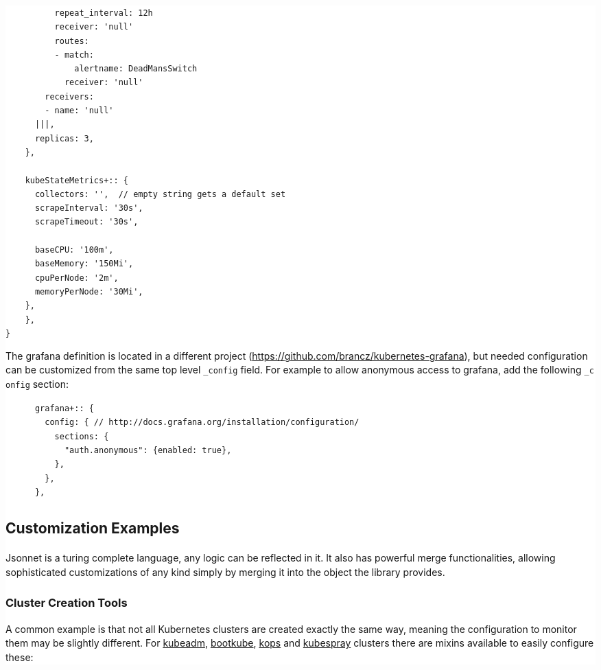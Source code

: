 ```
          repeat_interval: 12h
          receiver: 'null'
          routes:
          - match:
              alertname: DeadMansSwitch
            receiver: 'null'
        receivers:
        - name: 'null'
      |||,
      replicas: 3,
    },

    kubeStateMetrics+:: {
      collectors: '',  // empty string gets a default set
      scrapeInterval: '30s',
      scrapeTimeout: '30s',

      baseCPU: '100m',
      baseMemory: '150Mi',
      cpuPerNode: '2m',
      memoryPerNode: '30Mi',
    },
	},
}
```

The grafana definition is located in a different project (https://github.com/brancz/kubernetes-grafana), but needed configuration can be customized from the same top level `_config` field. For example to allow anonymous access to grafana, add the following `_config` section:
```
      grafana+:: {
        config: { // http://docs.grafana.org/installation/configuration/
          sections: {
            "auth.anonymous": {enabled: true},
          },
        },
      },
```

## Customization Examples

Jsonnet is a turing complete language, any logic can be reflected in it. It also has powerful merge functionalities, allowing sophisticated customizations of any kind simply by merging it into the object the library provides.

### Cluster Creation Tools

A common example is that not all Kubernetes clusters are created exactly the same way, meaning the configuration to monitor them may be slightly different. For [kubeadm](examples/jsonnet-snippets/kubeadm.jsonnet), [bootkube](examples/jsonnet-snippets/bootkube.jsonnet), [kops](examples/jsonnet-snippets/kops.jsonnet) and [kubespray](examples/jsonnet-snippets/kubespray.jsonnet) clusters there are mixins available to easily configure these:
